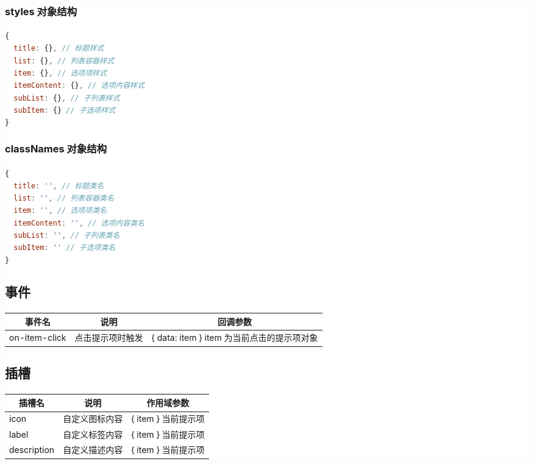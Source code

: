 ### styles 对象结构

```js
{
  title: {}, // 标题样式
  list: {}, // 列表容器样式
  item: {}, // 选项项样式
  itemContent: {}, // 选项内容样式
  subList: {}, // 子列表样式
  subItem: {} // 子选项样式
}
```

### classNames 对象结构

```js
{
  title: '', // 标题类名
  list: '', // 列表容器类名
  item: '', // 选项项类名
  itemContent: '', // 选项内容类名
  subList: '', // 子列表类名
  subItem: '' // 子选项类名
}
```

## 事件

| 事件名        | 说明             | 回调参数                                   |
| ------------- | ---------------- | ------------------------------------------ |
| on-item-click | 点击提示项时触发 | { data: item } item 为当前点击的提示项对象 |

## 插槽

| 插槽名      | 说明           | 作用域参数          |
| ----------- | -------------- | ------------------- |
| icon        | 自定义图标内容 | { item } 当前提示项 |
| label       | 自定义标签内容 | { item } 当前提示项 |
| description | 自定义描述内容 | { item } 当前提示项 |
